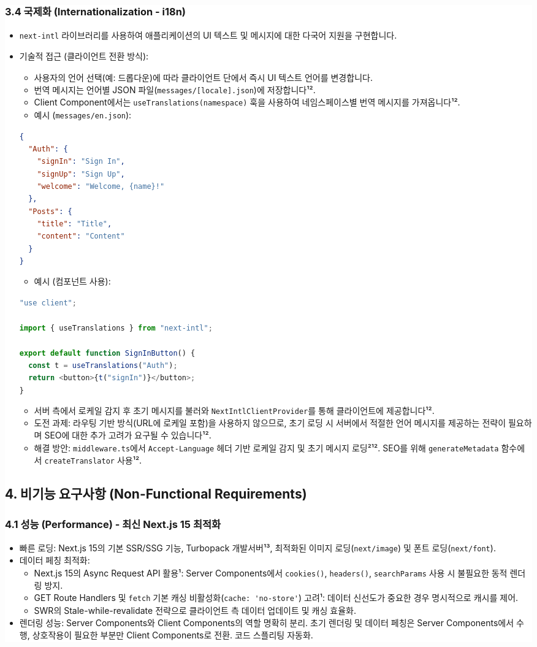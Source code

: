### 3.4 국제화 (Internationalization - i18n)

- `next-intl` 라이브러리를 사용하여 애플리케이션의 UI 텍스트 및 메시지에 대한 다국어 지원을 구현합니다.
- 기술적 접근 (클라이언트 전환 방식):

  - 사용자의 언어 선택(예: 드롭다운)에 따라 클라이언트 단에서 즉시 UI 텍스트 언어를 변경합니다.
  - 번역 메시지는 언어별 JSON 파일(`messages/[locale].json`)에 저장합니다¹².
  - Client Component에서는 `useTranslations(namespace)` 훅을 사용하여 네임스페이스별 번역 메시지를 가져옵니다¹².
  - 예시 (`messages/en.json`):

  ```json
  {
    "Auth": {
      "signIn": "Sign In",
      "signUp": "Sign Up",
      "welcome": "Welcome, {name}!"
    },
    "Posts": {
      "title": "Title",
      "content": "Content"
    }
  }
  ```

  - 예시 (컴포넌트 사용):

  ```typescript
  "use client";

  import { useTranslations } from "next-intl";

  export default function SignInButton() {
    const t = useTranslations("Auth");
    return <button>{t("signIn")}</button>;
  }
  ```

  - 서버 측에서 로케일 감지 후 초기 메시지를 불러와 `NextIntlClientProvider`를 통해 클라이언트에 제공합니다¹².
  - 도전 과제: 라우팅 기반 방식(URL에 로케일 포함)을 사용하지 않으므로, 초기 로딩 시 서버에서 적절한 언어 메시지를 제공하는 전략이 필요하며 SEO에 대한 추가 고려가 요구될 수 있습니다¹².
  - 해결 방안: `middleware.ts`에서 `Accept-Language` 헤더 기반 로케일 감지 및 초기 메시지 로딩²¹². SEO를 위해 `generateMetadata` 함수에서 `createTranslator` 사용¹².

## 4. 비기능 요구사항 (Non-Functional Requirements)

### 4.1 성능 (Performance) - 최신 Next.js 15 최적화

- 빠른 로딩: Next.js 15의 기본 SSR/SSG 기능, Turbopack 개발서버¹³, 최적화된 이미지 로딩(`next/image`) 및 폰트 로딩(`next/font`).
- 데이터 페칭 최적화:
  - Next.js 15의 Async Request API 활용¹: Server Components에서 `cookies()`, `headers()`, `searchParams` 사용 시 불필요한 동적 렌더링 방지.
  - GET Route Handlers 및 `fetch` 기본 캐싱 비활성화(`cache: 'no-store'`) 고려¹: 데이터 신선도가 중요한 경우 명시적으로 캐시를 제어.
  - SWR의 Stale-while-revalidate 전략으로 클라이언트 측 데이터 업데이트 및 캐싱 효율화.
- 렌더링 성능: Server Components와 Client Components의 역할 명확히 분리. 초기 렌더링 및 데이터 페칭은 Server Components에서 수행, 상호작용이 필요한 부분만 Client Components로 전환. 코드 스플리팅 자동화.
